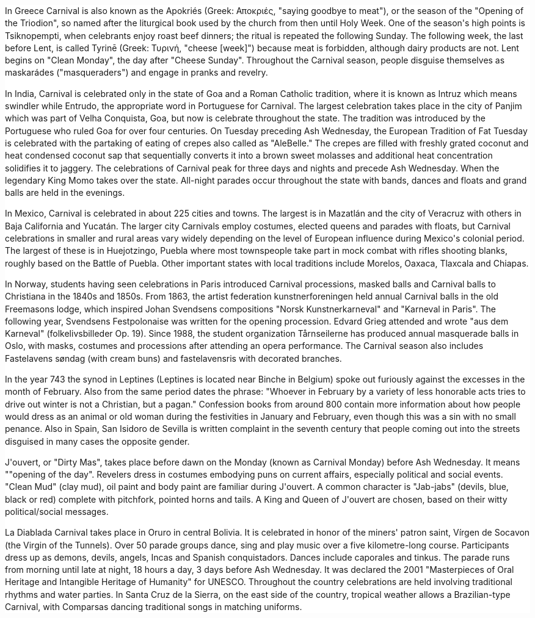In Greece Carnival is also known as the Apokriés (Greek: Αποκριές, "saying goodbye to meat"), or the season of the "Opening of the Triodion", so named after the liturgical book used by the church from then until Holy Week. One of the season's high points is Tsiknopempti, when celebrants enjoy roast beef dinners; the ritual is repeated the following Sunday. The following week, the last before Lent, is called Tyrinē (Greek: Τυρινή, "cheese [week]") because meat is forbidden, although dairy products are not. Lent begins on "Clean Monday", the day after "Cheese Sunday". Throughout the Carnival season, people disguise themselves as maskarádes ("masqueraders") and engage in pranks and revelry.

In India, Carnival is celebrated only in the state of Goa and a Roman Catholic tradition, where it is known as Intruz which means swindler while Entrudo, the appropriate word in Portuguese for Carnival. The largest celebration takes place in the city of Panjim which was part of Velha Conquista, Goa, but now is celebrate throughout the state. The tradition was introduced by the Portuguese who ruled Goa for over four centuries. On Tuesday preceding Ash Wednesday, the European Tradition of Fat Tuesday is celebrated with the partaking of eating of crepes also called as "AleBelle." The crepes are filled with freshly grated coconut and heat condensed coconut sap that sequentially converts it into a brown sweet molasses and additional heat concentration solidifies it to jaggery. The celebrations of Carnival peak for three days and nights and precede Ash Wednesday. When the legendary King Momo takes over the state. All-night parades occur throughout the state with bands, dances and floats and grand balls are held in the evenings.

In Mexico, Carnival is celebrated in about 225 cities and towns. The largest is in Mazatlán and the city of Veracruz with others in Baja California and Yucatán. The larger city Carnivals employ costumes, elected queens and parades with floats, but Carnival celebrations in smaller and rural areas vary widely depending on the level of European influence during Mexico's colonial period. The largest of these is in Huejotzingo, Puebla where most townspeople take part in mock combat with rifles shooting blanks, roughly based on the Battle of Puebla. Other important states with local traditions include Morelos, Oaxaca, Tlaxcala and Chiapas.

In Norway, students having seen celebrations in Paris introduced Carnival processions, masked balls and Carnival balls to Christiana in the 1840s and 1850s. From 1863, the artist federation kunstnerforeningen held annual Carnival balls in the old Freemasons lodge, which inspired Johan Svendsens compositions "Norsk Kunstnerkarneval" and "Karneval in Paris". The following year, Svendsens Festpolonaise was written for the opening procession. Edvard Grieg attended and wrote "aus dem Karneval" (folkelivsbilleder Op. 19). Since 1988, the student organization Tårnseilerne has produced annual masquerade balls in Oslo, with masks, costumes and processions after attending an opera performance. The Carnival season also includes Fastelavens søndag (with cream buns) and fastelavensris with decorated branches.

In the year 743 the synod in Leptines (Leptines is located near Binche in Belgium) spoke out furiously against the excesses in the month of February. Also from the same period dates the phrase: "Whoever in February by a variety of less honorable acts tries to drive out winter is not a Christian, but a pagan." Confession books from around 800 contain more information about how people would dress as an animal or old woman during the festivities in January and February, even though this was a sin with no small penance. Also in Spain, San Isidoro de Sevilla is written complaint in the seventh century that people coming out into the streets disguised in many cases the opposite gender.

J'ouvert, or "Dirty Mas", takes place before dawn on the Monday (known as Carnival Monday) before Ash Wednesday. It means ""opening of the day". Revelers dress in costumes embodying puns on current affairs, especially political and social events. "Clean Mud" (clay mud), oil paint and body paint are familiar during J'ouvert. A common character is "Jab-jabs" (devils, blue, black or red) complete with pitchfork, pointed horns and tails. A King and Queen of J'ouvert are chosen, based on their witty political/social messages.

La Diablada Carnival takes place in Oruro in central Bolivia. It is celebrated in honor of the miners' patron saint, Vírgen de Socavon (the Virgin of the Tunnels). Over 50 parade groups dance, sing and play music over a five kilometre-long course. Participants dress up as demons, devils, angels, Incas and Spanish conquistadors. Dances include caporales and tinkus. The parade runs from morning until late at night, 18 hours a day, 3 days before Ash Wednesday. It was declared the 2001 "Masterpieces of Oral Heritage and Intangible Heritage of Humanity" for UNESCO. Throughout the country celebrations are held involving traditional rhythms and water parties. In Santa Cruz de la Sierra, on the east side of the country, tropical weather allows a Brazilian-type Carnival, with Comparsas dancing traditional songs in matching uniforms.
